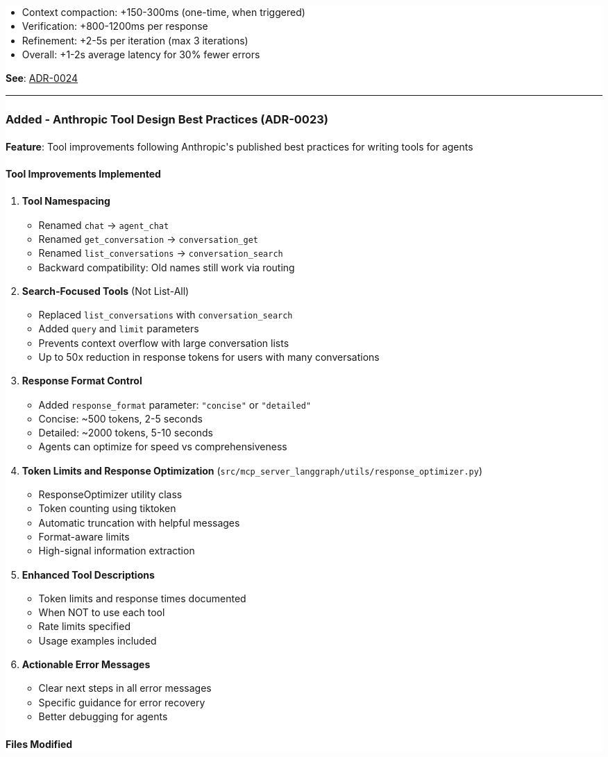 - Context compaction: +150-300ms (one-time, when triggered)
- Verification: +800-1200ms per response
- Refinement: +2-5s per iteration (max 3 iterations)
- Overall: +1-2s average latency for 30% fewer errors

**See**: [ADR-0024](adr/0024-agentic-loop-implementation.md)

---

### Added - Anthropic Tool Design Best Practices (ADR-0023)

**Feature**: Tool improvements following Anthropic's published best practices for writing tools for agents

#### Tool Improvements Implemented

1. **Tool Namespacing**
   - Renamed `chat` → `agent_chat`
   - Renamed `get_conversation` → `conversation_get`
   - Renamed `list_conversations` → `conversation_search`
   - Backward compatibility: Old names still work via routing

2. **Search-Focused Tools** (Not List-All)
   - Replaced `list_conversations` with `conversation_search`
   - Added `query` and `limit` parameters
   - Prevents context overflow with large conversation lists
   - Up to 50x reduction in response tokens for users with many conversations

3. **Response Format Control**
   - Added `response_format` parameter: `"concise"` or `"detailed"`
   - Concise: ~500 tokens, 2-5 seconds
   - Detailed: ~2000 tokens, 5-10 seconds
   - Agents can optimize for speed vs comprehensiveness

4. **Token Limits and Response Optimization** (`src/mcp_server_langgraph/utils/response_optimizer.py`)
   - ResponseOptimizer utility class
   - Token counting using tiktoken
   - Automatic truncation with helpful messages
   - Format-aware limits
   - High-signal information extraction

5. **Enhanced Tool Descriptions**
   - Token limits and response times documented
   - When NOT to use each tool
   - Rate limits specified
   - Usage examples included

6. **Actionable Error Messages**
   - Clear next steps in all error messages
   - Specific guidance for error recovery
   - Better debugging for agents

#### Files Modified
